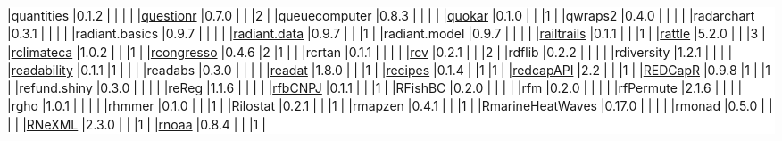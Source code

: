 |quantities                                                         |0.1.2   |       |        |     |
|[questionr](problems.md#questionr)                                 |0.7.0   |       |        |2    |
|queuecomputer                                                      |0.8.3   |       |        |     |
|[quokar](problems.md#quokar)                                       |0.1.0   |       |        |1    |
|qwraps2                                                            |0.4.0   |       |        |     |
|radarchart                                                         |0.3.1   |       |        |     |
|radiant.basics                                                     |0.9.7   |       |        |     |
|[radiant.data](problems.md#radiantdata)                            |0.9.7   |       |        |1    |
|radiant.model                                                      |0.9.7   |       |        |     |
|[railtrails](problems.md#railtrails)                               |0.1.1   |       |        |1    |
|[rattle](problems.md#rattle)                                       |5.2.0   |       |        |3    |
|[rclimateca](problems.md#rclimateca)                               |1.0.2   |       |        |1    |
|[rcongresso](problems.md#rcongresso)                               |0.4.6   |2      |1       |     |
|rcrtan                                                             |0.1.1   |       |        |     |
|[rcv](problems.md#rcv)                                             |0.2.1   |       |        |2    |
|rdflib                                                             |0.2.2   |       |        |     |
|rdiversity                                                         |1.2.1   |       |        |     |
|[readability](problems.md#readability)                             |0.1.1   |1      |        |     |
|readabs                                                            |0.3.0   |       |        |     |
|[readat](problems.md#readat)                                       |1.8.0   |       |        |1    |
|[recipes](problems.md#recipes)                                     |0.1.4   |       |1       |1    |
|[redcapAPI](problems.md#redcapapi)                                 |2.2     |       |        |1    |
|[REDCapR](problems.md#redcapr)                                     |0.9.8   |1      |        |1    |
|refund.shiny                                                       |0.3.0   |       |        |     |
|reReg                                                              |1.1.6   |       |        |     |
|[rfbCNPJ](problems.md#rfbcnpj)                                     |0.1.1   |       |        |1    |
|RFishBC                                                            |0.2.0   |       |        |     |
|rfm                                                                |0.2.0   |       |        |     |
|rfPermute                                                          |2.1.6   |       |        |     |
|rgho                                                               |1.0.1   |       |        |     |
|[rhmmer](problems.md#rhmmer)                                       |0.1.0   |       |        |1    |
|[Rilostat](problems.md#rilostat)                                   |0.2.1   |       |        |1    |
|[rmapzen](problems.md#rmapzen)                                     |0.4.1   |       |        |1    |
|RmarineHeatWaves                                                   |0.17.0  |       |        |     |
|rmonad                                                             |0.5.0   |       |        |     |
|[RNeXML](problems.md#rnexml)                                       |2.3.0   |       |        |1    |
|[rnoaa](problems.md#rnoaa)                                         |0.8.4   |       |        |1    |